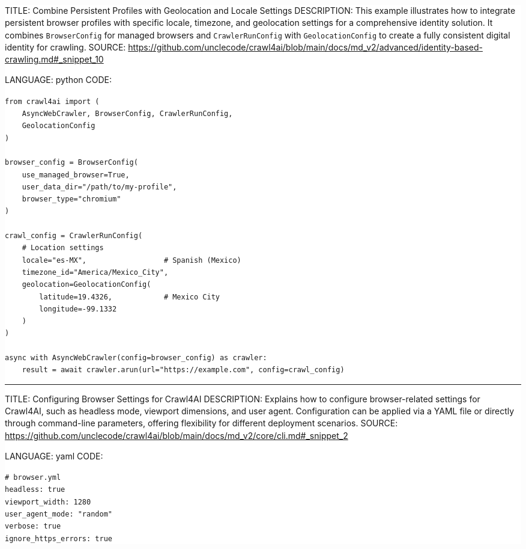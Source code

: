 TITLE: Combine Persistent Profiles with Geolocation and Locale Settings
DESCRIPTION: This example illustrates how to integrate persistent browser profiles with specific locale, timezone, and geolocation settings for a comprehensive identity solution. It combines `BrowserConfig` for managed browsers and `CrawlerRunConfig` with `GeolocationConfig` to create a fully consistent digital identity for crawling.
SOURCE: https://github.com/unclecode/crawl4ai/blob/main/docs/md_v2/advanced/identity-based-crawling.md#_snippet_10

LANGUAGE: python
CODE:

```
from crawl4ai import (
    AsyncWebCrawler, BrowserConfig, CrawlerRunConfig,
    GeolocationConfig
)

browser_config = BrowserConfig(
    use_managed_browser=True,
    user_data_dir="/path/to/my-profile",
    browser_type="chromium"
)

crawl_config = CrawlerRunConfig(
    # Location settings
    locale="es-MX",                  # Spanish (Mexico)
    timezone_id="America/Mexico_City",
    geolocation=GeolocationConfig(
        latitude=19.4326,            # Mexico City
        longitude=-99.1332
    )
)

async with AsyncWebCrawler(config=browser_config) as crawler:
    result = await crawler.arun(url="https://example.com", config=crawl_config)
```

---

TITLE: Configuring Browser Settings for Crawl4AI
DESCRIPTION: Explains how to configure browser-related settings for Crawl4AI, such as headless mode, viewport dimensions, and user agent. Configuration can be applied via a YAML file or directly through command-line parameters, offering flexibility for different deployment scenarios.
SOURCE: https://github.com/unclecode/crawl4ai/blob/main/docs/md_v2/core/cli.md#_snippet_2

LANGUAGE: yaml
CODE:

```
# browser.yml
headless: true
viewport_width: 1280
user_agent_mode: "random"
verbose: true
ignore_https_errors: true
```
